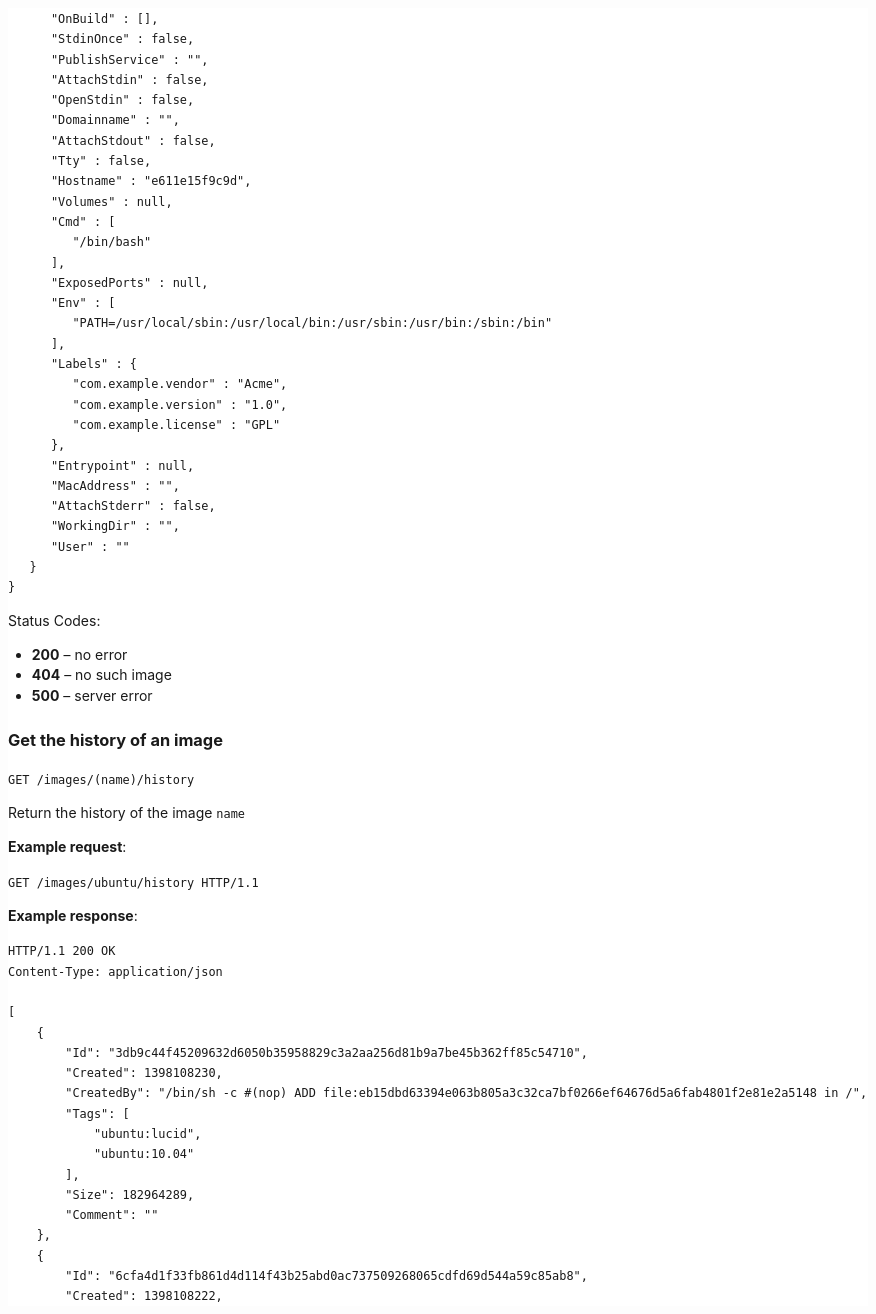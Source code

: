           "OnBuild" : [],
          "StdinOnce" : false,
          "PublishService" : "",
          "AttachStdin" : false,
          "OpenStdin" : false,
          "Domainname" : "",
          "AttachStdout" : false,
          "Tty" : false,
          "Hostname" : "e611e15f9c9d",
          "Volumes" : null,
          "Cmd" : [
             "/bin/bash"
          ],
          "ExposedPorts" : null,
          "Env" : [
             "PATH=/usr/local/sbin:/usr/local/bin:/usr/sbin:/usr/bin:/sbin:/bin"
          ],
          "Labels" : {
             "com.example.vendor" : "Acme",
             "com.example.version" : "1.0",
             "com.example.license" : "GPL"
          },
          "Entrypoint" : null,
          "MacAddress" : "",
          "AttachStderr" : false,
          "WorkingDir" : "",
          "User" : ""
       }
    }

Status Codes:

-   **200** – no error
-   **404** – no such image
-   **500** – server error

### Get the history of an image

`GET /images/(name)/history`

Return the history of the image `name`

**Example request**:

    GET /images/ubuntu/history HTTP/1.1

**Example response**:

    HTTP/1.1 200 OK
    Content-Type: application/json

    [
        {
            "Id": "3db9c44f45209632d6050b35958829c3a2aa256d81b9a7be45b362ff85c54710",
            "Created": 1398108230,
            "CreatedBy": "/bin/sh -c #(nop) ADD file:eb15dbd63394e063b805a3c32ca7bf0266ef64676d5a6fab4801f2e81e2a5148 in /",
            "Tags": [
                "ubuntu:lucid",
                "ubuntu:10.04"
            ],
            "Size": 182964289,
            "Comment": ""
        },
        {
            "Id": "6cfa4d1f33fb861d4d114f43b25abd0ac737509268065cdfd69d544a59c85ab8",
            "Created": 1398108222,
